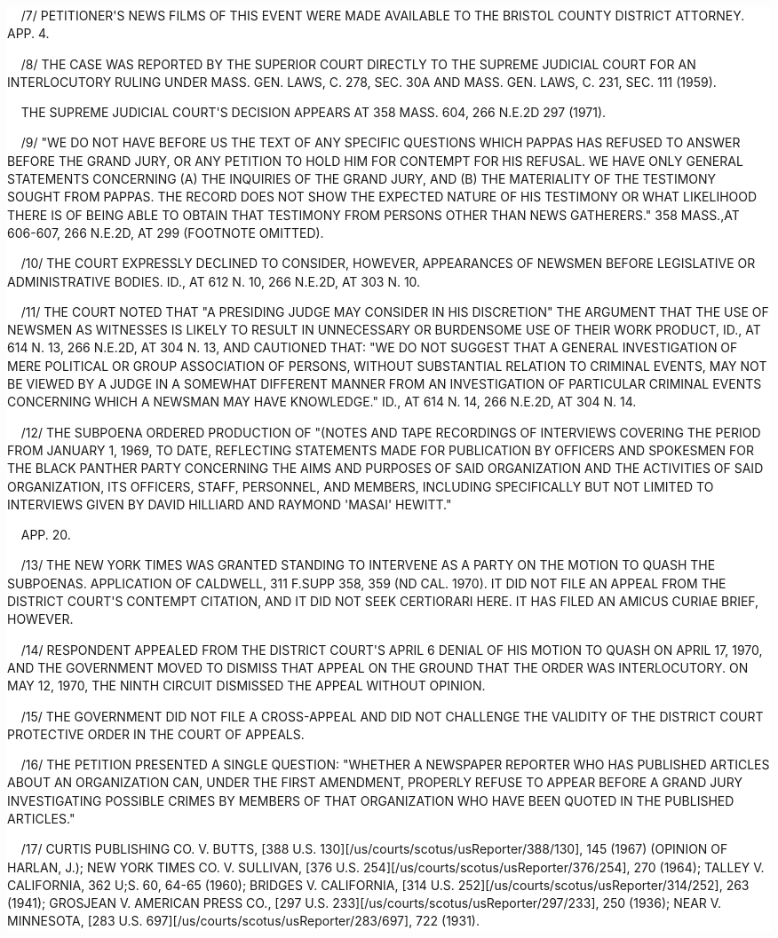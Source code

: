     /7/  PETITIONER'S NEWS FILMS OF THIS EVENT WERE MADE AVAILABLE TO THE BRISTOL COUNTY DISTRICT ATTORNEY.  APP. 4.

    /8/  THE CASE WAS REPORTED BY THE SUPERIOR COURT DIRECTLY TO THE SUPREME JUDICIAL COURT FOR AN INTERLOCUTORY RULING UNDER MASS. GEN. LAWS, C. 278, SEC. 30A AND MASS. GEN. LAWS, C. 231, SEC. 111 (1959).

    THE SUPREME JUDICIAL COURT'S DECISION APPEARS AT 358 MASS. 604, 266 N.E.2D 297 (1971).

    /9/  "WE DO NOT HAVE BEFORE US THE TEXT OF ANY SPECIFIC QUESTIONS WHICH PAPPAS HAS REFUSED TO ANSWER BEFORE THE GRAND JURY, OR ANY PETITION TO HOLD HIM FOR CONTEMPT FOR HIS REFUSAL.  WE HAVE ONLY GENERAL STATEMENTS CONCERNING (A) THE INQUIRIES OF THE GRAND JURY, AND (B) THE MATERIALITY OF THE TESTIMONY SOUGHT FROM PAPPAS.  THE RECORD DOES NOT SHOW THE EXPECTED NATURE OF HIS TESTIMONY OR WHAT LIKELIHOOD THERE IS OF BEING ABLE TO OBTAIN THAT TESTIMONY FROM PERSONS OTHER THAN NEWS GATHERERS."  358 MASS.,AT 606-607, 266 N.E.2D, AT 299 (FOOTNOTE OMITTED).

    /10/  THE COURT EXPRESSLY DECLINED TO CONSIDER, HOWEVER, APPEARANCES OF NEWSMEN BEFORE LEGISLATIVE OR ADMINISTRATIVE BODIES.  ID., AT 612 N. 10, 266 N.E.2D, AT 303 N. 10.

    /11/  THE COURT NOTED THAT "A PRESIDING JUDGE MAY CONSIDER IN HIS DISCRETION" THE ARGUMENT THAT THE USE OF NEWSMEN AS WITNESSES IS LIKELY TO RESULT IN UNNECESSARY OR BURDENSOME USE OF THEIR WORK PRODUCT, ID., AT 614 N. 13, 266 N.E.2D, AT 304 N. 13, AND CAUTIONED THAT: "WE DO NOT SUGGEST THAT A GENERAL INVESTIGATION OF MERE POLITICAL OR GROUP ASSOCIATION OF PERSONS, WITHOUT SUBSTANTIAL RELATION TO CRIMINAL EVENTS, MAY NOT BE VIEWED BY A JUDGE IN A SOMEWHAT DIFFERENT MANNER FROM AN INVESTIGATION OF PARTICULAR CRIMINAL EVENTS CONCERNING WHICH A NEWSMAN MAY HAVE KNOWLEDGE."  ID., AT 614 N. 14, 266 N.E.2D, AT 304 N. 14.

    /12/  THE SUBPOENA ORDERED PRODUCTION OF "(NOTES AND TAPE RECORDINGS OF INTERVIEWS COVERING THE PERIOD FROM JANUARY 1, 1969, TO DATE, REFLECTING STATEMENTS MADE FOR PUBLICATION BY OFFICERS AND SPOKESMEN FOR THE BLACK PANTHER PARTY CONCERNING THE AIMS AND PURPOSES OF SAID ORGANIZATION AND THE ACTIVITIES OF SAID ORGANIZATION, ITS OFFICERS, STAFF, PERSONNEL, AND MEMBERS, INCLUDING SPECIFICALLY BUT NOT LIMITED TO INTERVIEWS GIVEN BY DAVID HILLIARD AND RAYMOND 'MASAI'  HEWITT."

    APP. 20.

    /13/  THE NEW YORK TIMES WAS GRANTED STANDING TO INTERVENE AS A PARTY ON THE MOTION TO QUASH THE SUBPOENAS.  APPLICATION OF CALDWELL, 311 F.SUPP 358, 359 (ND CAL. 1970).  IT DID NOT FILE AN APPEAL FROM THE DISTRICT COURT'S CONTEMPT CITATION, AND IT DID NOT SEEK CERTIORARI HERE.  IT HAS FILED AN AMICUS CURIAE BRIEF, HOWEVER.

    /14/  RESPONDENT APPEALED FROM THE DISTRICT COURT'S APRIL 6 DENIAL OF HIS MOTION TO QUASH ON APRIL 17, 1970, AND THE GOVERNMENT MOVED TO DISMISS THAT APPEAL ON THE GROUND THAT THE ORDER WAS INTERLOCUTORY.  ON MAY 12, 1970, THE NINTH CIRCUIT DISMISSED THE APPEAL WITHOUT OPINION.

    /15/  THE GOVERNMENT DID NOT FILE A CROSS-APPEAL AND DID NOT CHALLENGE THE VALIDITY OF THE DISTRICT COURT PROTECTIVE ORDER IN THE COURT OF APPEALS.

    /16/  THE PETITION PRESENTED A SINGLE QUESTION:  "WHETHER A NEWSPAPER REPORTER WHO HAS PUBLISHED ARTICLES ABOUT AN ORGANIZATION CAN, UNDER THE FIRST AMENDMENT, PROPERLY REFUSE TO APPEAR BEFORE A GRAND JURY INVESTIGATING POSSIBLE CRIMES BY MEMBERS OF THAT ORGANIZATION WHO HAVE BEEN QUOTED IN THE PUBLISHED ARTICLES."

    /17/  CURTIS PUBLISHING CO. V. BUTTS, [388 U.S. 130][/us/courts/scotus/usReporter/388/130], 145 (1967) (OPINION OF HARLAN, J.); NEW YORK TIMES CO. V. SULLIVAN, [376 U.S. 254][/us/courts/scotus/usReporter/376/254], 270 (1964); TALLEY V. CALIFORNIA, 362 U;S. 60, 64-65 (1960); BRIDGES V. CALIFORNIA, [314 U.S. 252][/us/courts/scotus/usReporter/314/252], 263 (1941); GROSJEAN V. AMERICAN PRESS CO., [297 U.S. 233][/us/courts/scotus/usReporter/297/233], 250 (1936); NEAR V. MINNESOTA, [283 U.S. 697][/us/courts/scotus/usReporter/283/697], 722 (1931).
